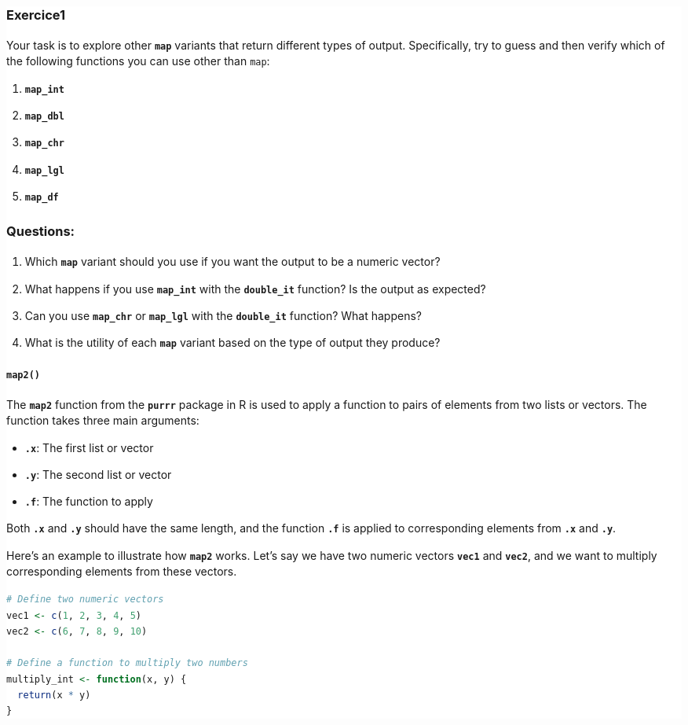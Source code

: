 ### Exercice1

Your task is to explore other **`map`** variants that return different
types of output. Specifically, try to guess and then verify which of the
following functions you can use other than `map`:

1.  **`map_int`**

2.  **`map_dbl`**

3.  **`map_chr`**

4.  **`map_lgl`**

5.  **`map_df`**

### **Questions:**

1.  Which **`map`** variant should you use if you want the output to be
    a numeric vector?

2.  What happens if you use **`map_int`** with the **`double_it`**
    function? Is the output as expected?

3.  Can you use **`map_chr`** or **`map_lgl`** with the **`double_it`**
    function? What happens?

4.  What is the utility of each **`map`** variant based on the type of
    output they produce?

#### `map2()`

The **`map2`** function from the **`purrr`** package in R is used to
apply a function to pairs of elements from two lists or vectors. The
function takes three main arguments:

-   **`.x`**: The first list or vector

-   **`.y`**: The second list or vector

-   **`.f`**: The function to apply

Both **`.x`** and **`.y`** should have the same length, and the function
**`.f`** is applied to corresponding elements from **`.x`** and
**`.y`**.

Here’s an example to illustrate how **`map2`** works. Let’s say we have
two numeric vectors **`vec1`** and **`vec2`**, and we want to multiply
corresponding elements from these vectors.

``` r
# Define two numeric vectors
vec1 <- c(1, 2, 3, 4, 5)
vec2 <- c(6, 7, 8, 9, 10)

# Define a function to multiply two numbers
multiply_int <- function(x, y) {
  return(x * y)
}
```

